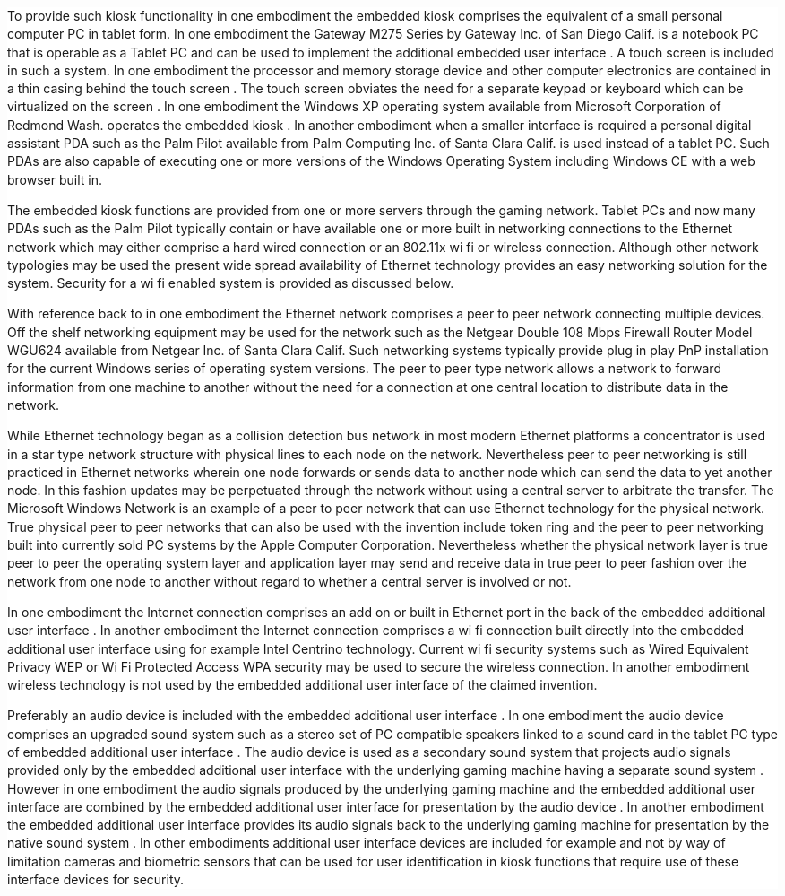 To provide such kiosk functionality in one embodiment the embedded kiosk comprises the equivalent of a small personal computer PC in tablet form. In one embodiment the Gateway M275 Series by Gateway Inc. of San Diego Calif. is a notebook PC that is operable as a Tablet PC and can be used to implement the additional embedded user interface . A touch screen is included in such a system. In one embodiment the processor and memory storage device and other computer electronics are contained in a thin casing behind the touch screen . The touch screen obviates the need for a separate keypad or keyboard which can be virtualized on the screen . In one embodiment the Windows XP operating system available from Microsoft Corporation of Redmond Wash. operates the embedded kiosk . In another embodiment when a smaller interface is required a personal digital assistant PDA such as the Palm Pilot available from Palm Computing Inc. of Santa Clara Calif. is used instead of a tablet PC. Such PDAs are also capable of executing one or more versions of the Windows Operating System including Windows CE with a web browser built in.

The embedded kiosk functions are provided from one or more servers through the gaming network. Tablet PCs and now many PDAs such as the Palm Pilot typically contain or have available one or more built in networking connections to the Ethernet network which may either comprise a hard wired connection or an 802.11x wi fi or wireless connection. Although other network typologies may be used the present wide spread availability of Ethernet technology provides an easy networking solution for the system. Security for a wi fi enabled system is provided as discussed below.

With reference back to in one embodiment the Ethernet network comprises a peer to peer network connecting multiple devices. Off the shelf networking equipment may be used for the network such as the Netgear Double 108 Mbps Firewall Router Model WGU624 available from Netgear Inc. of Santa Clara Calif. Such networking systems typically provide plug in play PnP installation for the current Windows series of operating system versions. The peer to peer type network allows a network to forward information from one machine to another without the need for a connection at one central location to distribute data in the network.

While Ethernet technology began as a collision detection bus network in most modern Ethernet platforms a concentrator is used in a star type network structure with physical lines to each node on the network. Nevertheless peer to peer networking is still practiced in Ethernet networks wherein one node forwards or sends data to another node which can send the data to yet another node. In this fashion updates may be perpetuated through the network without using a central server to arbitrate the transfer. The Microsoft Windows Network is an example of a peer to peer network that can use Ethernet technology for the physical network. True physical peer to peer networks that can also be used with the invention include token ring and the peer to peer networking built into currently sold PC systems by the Apple Computer Corporation. Nevertheless whether the physical network layer is true peer to peer the operating system layer and application layer may send and receive data in true peer to peer fashion over the network from one node to another without regard to whether a central server is involved or not.

In one embodiment the Internet connection comprises an add on or built in Ethernet port in the back of the embedded additional user interface . In another embodiment the Internet connection comprises a wi fi connection built directly into the embedded additional user interface using for example Intel Centrino technology. Current wi fi security systems such as Wired Equivalent Privacy WEP or Wi Fi Protected Access WPA security may be used to secure the wireless connection. In another embodiment wireless technology is not used by the embedded additional user interface of the claimed invention.

Preferably an audio device is included with the embedded additional user interface . In one embodiment the audio device comprises an upgraded sound system such as a stereo set of PC compatible speakers linked to a sound card in the tablet PC type of embedded additional user interface . The audio device is used as a secondary sound system that projects audio signals provided only by the embedded additional user interface with the underlying gaming machine having a separate sound system . However in one embodiment the audio signals produced by the underlying gaming machine and the embedded additional user interface are combined by the embedded additional user interface for presentation by the audio device . In another embodiment the embedded additional user interface provides its audio signals back to the underlying gaming machine for presentation by the native sound system . In other embodiments additional user interface devices are included for example and not by way of limitation cameras and biometric sensors that can be used for user identification in kiosk functions that require use of these interface devices for security.
